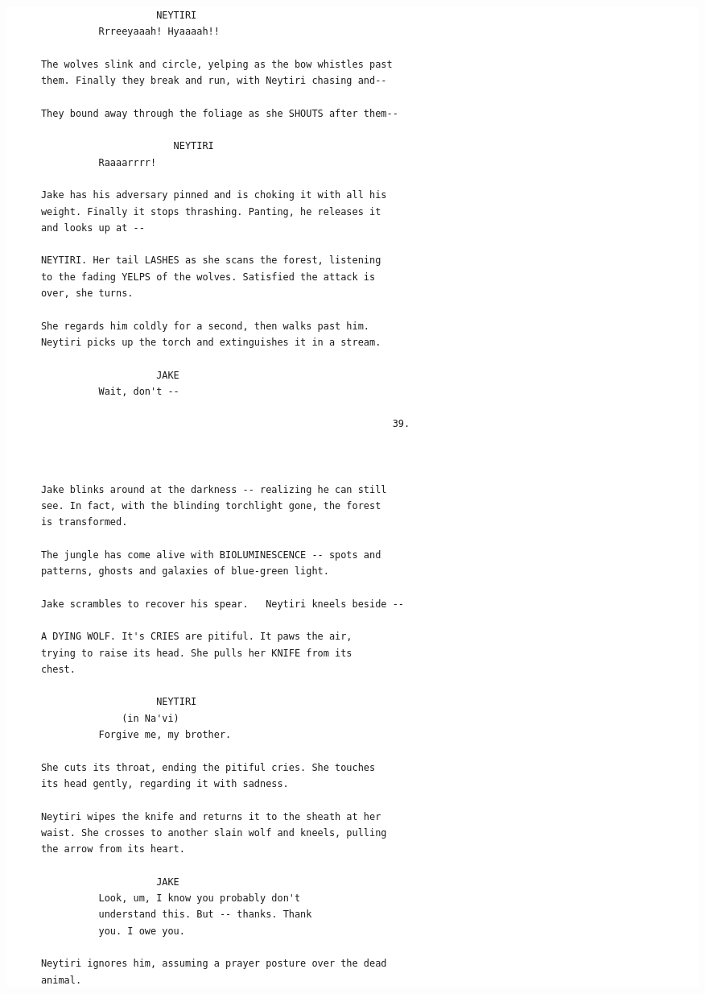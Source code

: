                               NEYTIRI
                    Rrreeyaaah! Hyaaaah!!

          The wolves slink and circle, yelping as the bow whistles past
          them. Finally they break and run, with Neytiri chasing and--

          They bound away through the foliage as she SHOUTS after them--

                                 NEYTIRI
                    Raaaarrrr!

          Jake has his adversary pinned and is choking it with all his
          weight. Finally it stops thrashing. Panting, he releases it
          and looks up at --

          NEYTIRI. Her tail LASHES as she scans the forest, listening
          to the fading YELPS of the wolves. Satisfied the attack is
          over, she turns.

          She regards him coldly for a second, then walks past him.
          Neytiri picks up the torch and extinguishes it in a stream.

                              JAKE
                    Wait, don't --

                                                                       39.



          Jake blinks around at the darkness -- realizing he can still
          see. In fact, with the blinding torchlight gone, the forest
          is transformed.

          The jungle has come alive with BIOLUMINESCENCE -- spots and
          patterns, ghosts and galaxies of blue-green light.

          Jake scrambles to recover his spear.   Neytiri kneels beside --

          A DYING WOLF. It's CRIES are pitiful. It paws the air,
          trying to raise its head. She pulls her KNIFE from its
          chest.

                              NEYTIRI
                        (in Na'vi)
                    Forgive me, my brother.

          She cuts its throat, ending the pitiful cries. She touches
          its head gently, regarding it with sadness.

          Neytiri wipes the knife and returns it to the sheath at her
          waist. She crosses to another slain wolf and kneels, pulling
          the arrow from its heart.

                              JAKE
                    Look, um, I know you probably don't
                    understand this. But -- thanks. Thank
                    you. I owe you.

          Neytiri ignores him, assuming a prayer posture over the dead
          animal.
